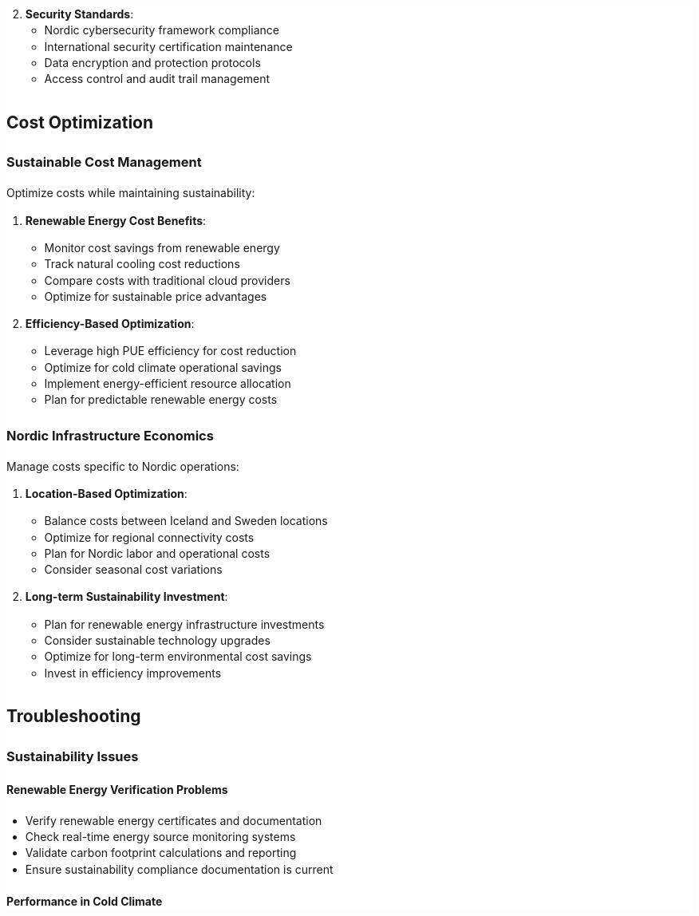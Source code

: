 2. **Security Standards**:
   - Nordic cybersecurity framework compliance
   - International security certification maintenance
   - Data encryption and protection protocols
   - Access control and audit trail management

## Cost Optimization

### Sustainable Cost Management

Optimize costs while maintaining sustainability:

1. **Renewable Energy Cost Benefits**:
   - Monitor cost savings from renewable energy
   - Track natural cooling cost reductions
   - Compare costs with traditional cloud providers
   - Optimize for sustainable price advantages

2. **Efficiency-Based Optimization**:
   - Leverage high PUE efficiency for cost reduction
   - Optimize for cold climate operational savings
   - Implement energy-efficient resource allocation
   - Plan for predictable renewable energy costs

### Nordic Infrastructure Economics

Manage costs specific to Nordic operations:

1. **Location-Based Optimization**:
   - Balance costs between Iceland and Sweden locations
   - Optimize for regional connectivity costs
   - Plan for Nordic labor and operational costs
   - Consider seasonal cost variations

2. **Long-term Sustainability Investment**:
   - Plan for renewable energy infrastructure investments
   - Consider sustainable technology upgrades
   - Optimize for long-term environmental cost savings
   - Invest in efficiency improvements

## Troubleshooting

### Sustainability Issues

#### Renewable Energy Verification Problems

- Verify renewable energy certificates and documentation
- Check real-time energy source monitoring systems
- Validate carbon footprint calculations and reporting
- Ensure sustainability compliance documentation is current

#### Performance in Cold Climate
